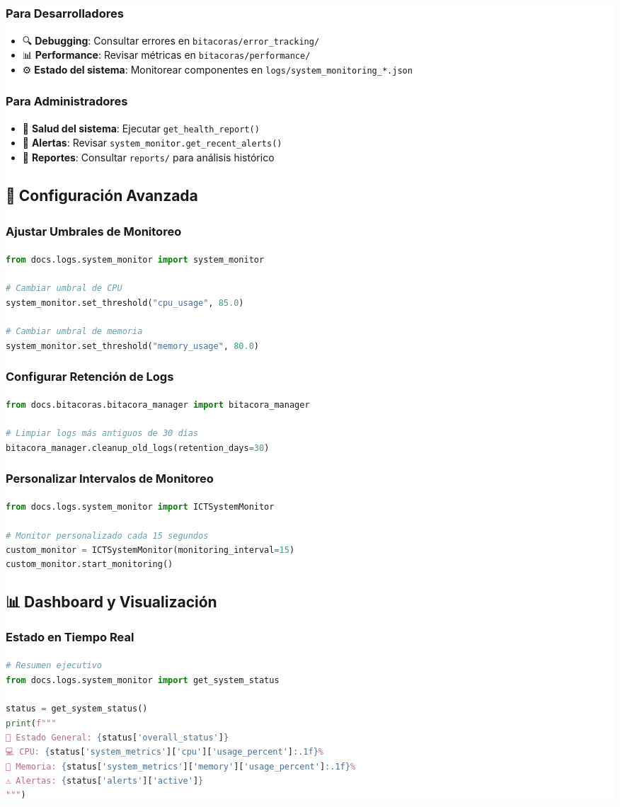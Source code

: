 ### Para Desarrolladores
- 🔍 **Debugging**: Consultar errores en `bitacoras/error_tracking/`
- 📊 **Performance**: Revisar métricas en `bitacoras/performance/`
- ⚙️ **Estado del sistema**: Monitorear componentes en `logs/system_monitoring_*.json`

### Para Administradores
- 🏥 **Salud del sistema**: Ejecutar `get_health_report()`
- 🚨 **Alertas**: Revisar `system_monitor.get_recent_alerts()`
- 📄 **Reportes**: Consultar `reports/` para análisis histórico

## 🔧 Configuración Avanzada

### Ajustar Umbrales de Monitoreo
```python
from docs.logs.system_monitor import system_monitor

# Cambiar umbral de CPU
system_monitor.set_threshold("cpu_usage", 85.0)

# Cambiar umbral de memoria
system_monitor.set_threshold("memory_usage", 80.0)
```

### Configurar Retención de Logs
```python
from docs.bitacoras.bitacora_manager import bitacora_manager

# Limpiar logs más antiguos de 30 días
bitacora_manager.cleanup_old_logs(retention_days=30)
```

### Personalizar Intervalos de Monitoreo
```python
from docs.logs.system_monitor import ICTSystemMonitor

# Monitor personalizado cada 15 segundos
custom_monitor = ICTSystemMonitor(monitoring_interval=15)
custom_monitor.start_monitoring()
```

## 📊 Dashboard y Visualización

### Estado en Tiempo Real
```python
# Resumen ejecutivo
from docs.logs.system_monitor import get_system_status

status = get_system_status()
print(f"""
🎯 Estado General: {status['overall_status']}
💻 CPU: {status['system_metrics']['cpu']['usage_percent']:.1f}%
🧠 Memoria: {status['system_metrics']['memory']['usage_percent']:.1f}%
⚠️ Alertas: {status['alerts']['active']}
""")
```
